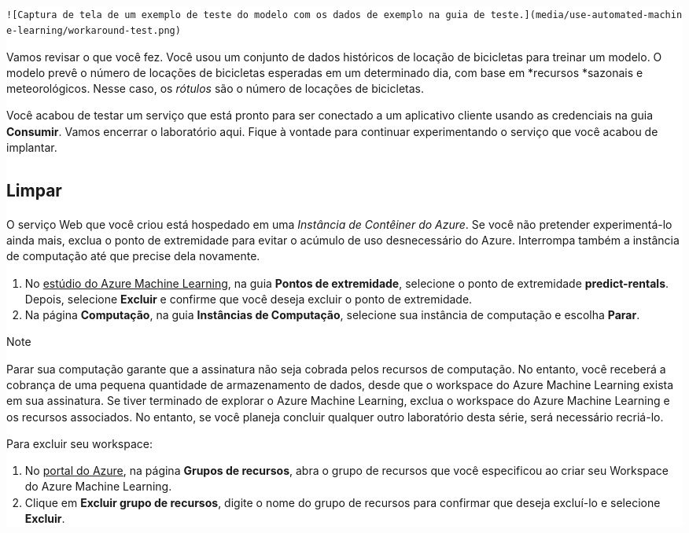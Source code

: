     ![Captura de tela de um exemplo de teste do modelo com os dados de exemplo na guia de teste.](media/use-automated-machine-learning/workaround-test.png)

Vamos revisar o que você fez. Você usou um conjunto de dados históricos de locação de bicicletas para treinar um modelo. O modelo prevê o número de locações de bicicletas esperadas em um determinado dia, com base em *recursos *sazonais e meteorológicos. Nesse caso, os *rótulos* são o número de locações de bicicletas.

Você acabou de testar um serviço que está pronto para ser conectado a um aplicativo cliente usando as credenciais na guia **Consumir**. Vamos encerrar o laboratório aqui. Fique à vontade para continuar experimentando o serviço que você acabou de implantar.

## <a name="clean-up"></a>Limpar

O serviço Web que você criou está hospedado em uma *Instância de Contêiner do Azure*. Se você não pretender experimentá-lo ainda mais, exclua o ponto de extremidade para evitar o acúmulo de uso desnecessário do Azure. Interrompa também a instância de computação até que precise dela novamente.

1. No [estúdio do Azure Machine Learning](https://ml.azure.com?azure-portal=true), na guia **Pontos de extremidade**, selecione o ponto de extremidade **predict-rentals**. Depois, selecione **Excluir** e confirme que você deseja excluir o ponto de extremidade.
2. Na página **Computação**, na guia **Instâncias de Computação**, selecione sua instância de computação e escolha **Parar**.

>[!NOTE]
> Parar sua computação garante que a assinatura não seja cobrada pelos recursos de computação. No entanto, você receberá a cobrança de uma pequena quantidade de armazenamento de dados, desde que o workspace do Azure Machine Learning exista em sua assinatura. Se tiver terminado de explorar o Azure Machine Learning, exclua o workspace do Azure Machine Learning e os recursos associados. No entanto, se você planeja concluir qualquer outro laboratório desta série, será necessário recriá-lo.
>
> Para excluir seu workspace:
> 1. No [portal do Azure](https://portal.azure.com?azure-portal=true), na página **Grupos de recursos**, abra o grupo de recursos que você especificou ao criar seu Workspace do Azure Machine Learning.
> 2. Clique em **Excluir grupo de recursos**, digite o nome do grupo de recursos para confirmar que deseja excluí-lo e selecione **Excluir**.